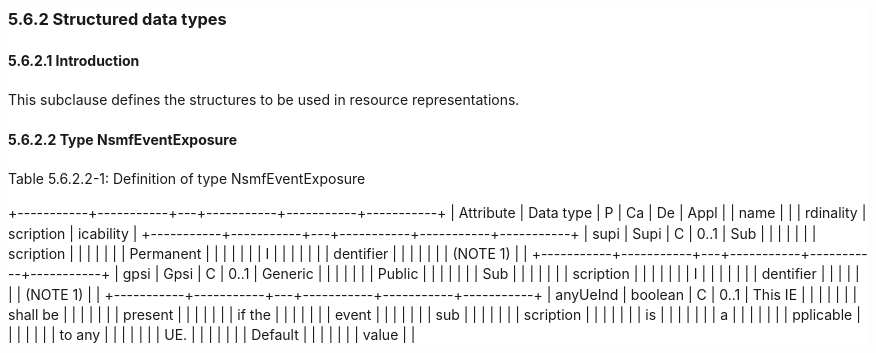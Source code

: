 ### 5.6.2 Structured data types

#### 5.6.2.1 Introduction

This subclause defines the structures to be used in resource
representations.

#### 5.6.2.2 Type NsmfEventExposure

Table 5.6.2.2-1: Definition of type NsmfEventExposure

+-----------+-----------+---+-----------+-----------+-----------+
| Attribute | Data type | P | Ca        | De        | Appl      |
| name      |           |   | rdinality | scription | icability |
+-----------+-----------+---+-----------+-----------+-----------+
| supi      | Supi      | C | 0..1      | Sub       |           |
|           |           |   |           | scription |           |
|           |           |   |           | Permanent |           |
|           |           |   |           | I         |           |
|           |           |   |           | dentifier |           |
|           |           |   |           | (NOTE 1)  |           |
+-----------+-----------+---+-----------+-----------+-----------+
| gpsi      | Gpsi      | C | 0..1      | Generic   |           |
|           |           |   |           | Public    |           |
|           |           |   |           | Sub       |           |
|           |           |   |           | scription |           |
|           |           |   |           | I         |           |
|           |           |   |           | dentifier |           |
|           |           |   |           | (NOTE 1)  |           |
+-----------+-----------+---+-----------+-----------+-----------+
| anyUeInd  | boolean   | C | 0..1      | This IE   |           |
|           |           |   |           | shall be  |           |
|           |           |   |           | present   |           |
|           |           |   |           | if the    |           |
|           |           |   |           | event     |           |
|           |           |   |           | sub       |           |
|           |           |   |           | scription |           |
|           |           |   |           | is        |           |
|           |           |   |           | a         |           |
|           |           |   |           | pplicable |           |
|           |           |   |           | to any    |           |
|           |           |   |           | UE.       |           |
|           |           |   |           | Default   |           |
|           |           |   |           | value     |           |